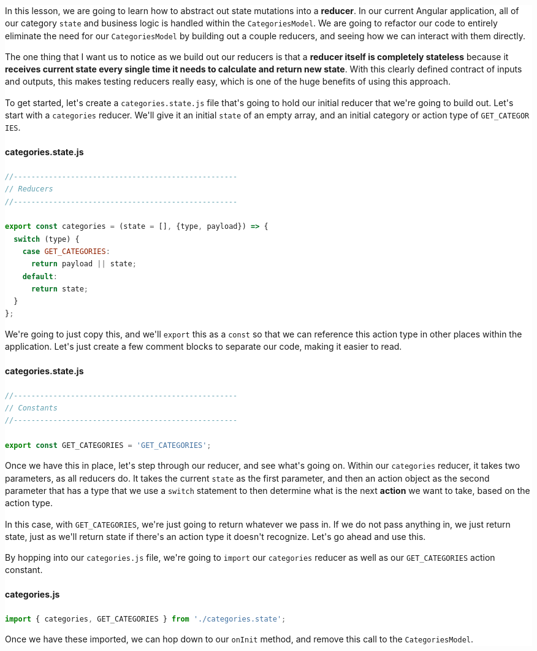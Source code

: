 In this lesson, we are going to learn how to abstract out state mutations into a **reducer**. In our current Angular application, all of our category `state` and business logic is handled within the `CategoriesModel`. We are going to refactor our code to entirely eliminate the need for our `CategoriesModel` by building out a couple reducers, and seeing how we can interact with them directly.

The one thing that I want us to notice as we build out our reducers is that a **reducer itself is completely stateless** because it **receives current state every single time it needs to calculate and return new state**. With this clearly defined contract of inputs and outputs, this makes testing reducers really easy, which is one of the huge benefits of using this approach.

To get started, let's create a `categories.state.js` file that's going to hold our initial reducer that we're going to build out. Let's start with a `categories` reducer. We'll give it an initial `state` of an empty array, and an initial category or action type of `GET_CATEGORIES`.
#### categories.state.js
``` javascript
//---------------------------------------------------
// Reducers
//---------------------------------------------------

export const categories = (state = [], {type, payload}) => {
  switch (type) {
    case GET_CATEGORIES:
      return payload || state;
    default:
      return state;
  }
};
```
We're going to just copy this, and we'll `export` this as a `const` so that we can reference this action type in other places within the application. Let's just create a few comment blocks to separate our code, making it easier to read.

#### categories.state.js
``` javascript
//---------------------------------------------------
// Constants
//---------------------------------------------------

export const GET_CATEGORIES = 'GET_CATEGORIES';
```
Once we have this in place, let's step through our reducer, and see what's going on. Within our `categories` reducer, it takes two parameters, as all reducers do. It takes the current `state` as the first parameter, and then an action object as the second parameter that has a type that we use a `switch` statement to then determine what is the next **action** we want to take, based on the action type.

In this case, with `GET_CATEGORIES`, we're just going to return whatever we pass in. If we do not pass anything in, we just return state, just as we'll return state if there's an action type it doesn't recognize. Let's go ahead and use this.

By hopping into our `categories.js` file, we're going to `import` our `categories` reducer as well as our `GET_CATEGORIES` action constant. 

#### categories.js
``` javascript
import { categories, GET_CATEGORIES } from './categories.state'; 
```
Once we have these imported, we can hop down to our `onInit` method, and remove this call to the `CategoriesModel`.
